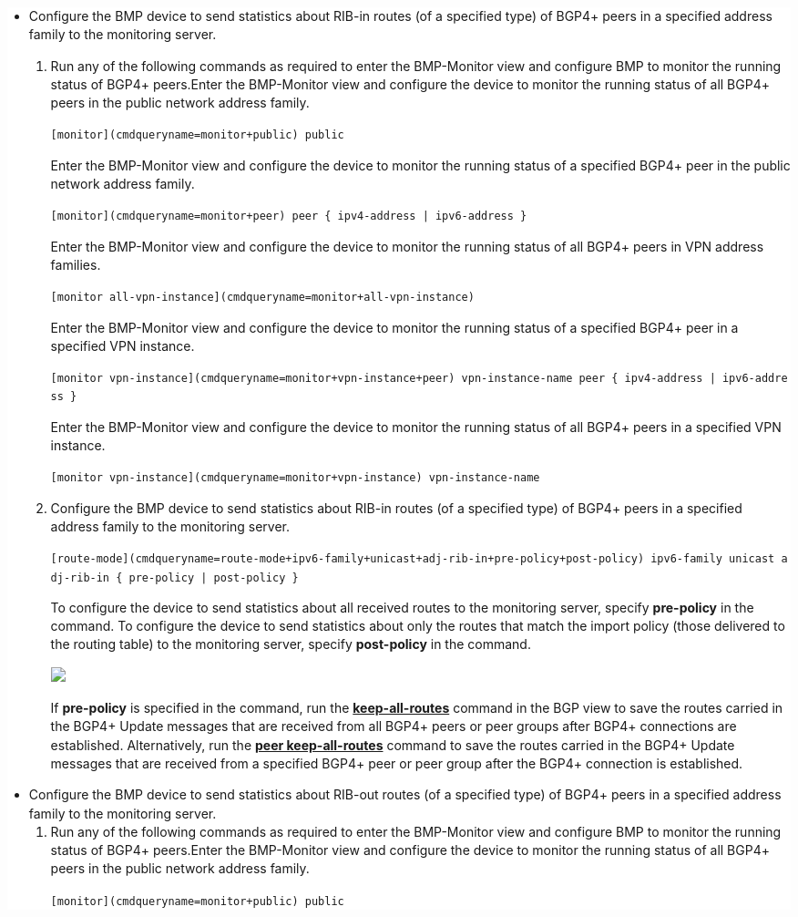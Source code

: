    
   * Configure the BMP device to send statistics about RIB-in routes (of a specified type) of BGP4+ peers in a specified address family to the monitoring server.
     1. Run any of the following commands as required to enter the BMP-Monitor view and configure BMP to monitor the running status of BGP4+ peers.Enter the BMP-Monitor view and configure the device to monitor the running status of all BGP4+ peers in the public network address family.
        ```
        [monitor](cmdqueryname=monitor+public) public 
        ```
        
        Enter the BMP-Monitor view and configure the device to monitor the running status of a specified BGP4+ peer in the public network address family.
        
        ```
        [monitor](cmdqueryname=monitor+peer) peer { ipv4-address | ipv6-address } 
        ```
        
        Enter the BMP-Monitor view and configure the device to monitor the running status of all BGP4+ peers in VPN address families.
        
        ```
        [monitor all-vpn-instance](cmdqueryname=monitor+all-vpn-instance)
        ```
        
        Enter the BMP-Monitor view and configure the device to monitor the running status of a specified BGP4+ peer in a specified VPN instance.
        
        ```
        [monitor vpn-instance](cmdqueryname=monitor+vpn-instance+peer) vpn-instance-name peer { ipv4-address | ipv6-address }
        ```
        
        Enter the BMP-Monitor view and configure the device to monitor the running status of all BGP4+ peers in a specified VPN instance.
        
        ```
        [monitor vpn-instance](cmdqueryname=monitor+vpn-instance) vpn-instance-name
        ```
     2. Configure the BMP device to send statistics about RIB-in routes (of a specified type) of BGP4+ peers in a specified address family to the monitoring server.
        
        ```
        [route-mode](cmdqueryname=route-mode+ipv6-family+unicast+adj-rib-in+pre-policy+post-policy) ipv6-family unicast adj-rib-in { pre-policy | post-policy }
        ```
        
        To configure the device to send statistics about all received routes to the monitoring server, specify **pre-policy** in the command. To configure the device to send statistics about only the routes that match the import policy (those delivered to the routing table) to the monitoring server, specify **post-policy** in the command.
        
        ![](public_sys-resources/note_3.0-en-us.png) 
        
        If **pre-policy** is specified in the command, run the [**keep-all-routes**](cmdqueryname=keep-all-routes) command in the BGP view to save the routes carried in the BGP4+ Update messages that are received from all BGP4+ peers or peer groups after BGP4+ connections are established. Alternatively, run the [**peer keep-all-routes**](cmdqueryname=peer+keep-all-routes) command to save the routes carried in the BGP4+ Update messages that are received from a specified BGP4+ peer or peer group after the BGP4+ connection is established.
   * Configure the BMP device to send statistics about RIB-out routes (of a specified type) of BGP4+ peers in a specified address family to the monitoring server.
     1. Run any of the following commands as required to enter the BMP-Monitor view and configure BMP to monitor the running status of BGP4+ peers.Enter the BMP-Monitor view and configure the device to monitor the running status of all BGP4+ peers in the public network address family.
        ```
        [monitor](cmdqueryname=monitor+public) public 
        ```
        
